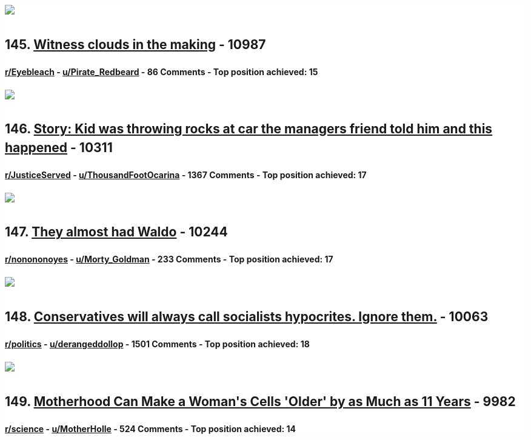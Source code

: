 <a href="https://v.redd.it/vxf9m4tiez711"><img src="https://b.thumbs.redditmedia.com/KTCXvSDwfkBIwLpRfgMbHI6taOVaVQ90uFynKxGwSiY.jpg"></img></a>

## 145. [Witness clouds in the making](http://reddit.com/r/Eyebleach/comments/8vzlqv/witness_clouds_in_the_making/) - 10987
#### [r/Eyebleach](http://reddit.com/r/Eyebleach) - [u/Pirate_Redbeard](http://reddit.com/u/Pirate_Redbeard) - 86 Comments - Top position achieved: 15

<a href="https://i.imgur.com/mrE6Rmu.gifv"><img src="https://b.thumbs.redditmedia.com/vEabzcO5i8sYY60712yimzBKb5kp0oXNritM-GKTv3Y.jpg"></img></a>

## 146. [Story: Kid was throwing rocks at car the managers friend told him and this happened](http://reddit.com/r/JusticeServed/comments/8vy87f/story_kid_was_throwing_rocks_at_car_the_managers/) - 10311
#### [r/JusticeServed](http://reddit.com/r/JusticeServed) - [u/ThousandFootOcarina](http://reddit.com/u/ThousandFootOcarina) - 1367 Comments - Top position achieved: 17

<a href="https://v.redd.it/d12qmedyrs711"><img src="https://a.thumbs.redditmedia.com/LREWPocOPY-liay4Nolxr7p-gA2kr0nSDYmysOznRX8.jpg"></img></a>

## 147. [They almost had Waldo](http://reddit.com/r/nonononoyes/comments/8w11x5/they_almost_had_waldo/) - 10244
#### [r/nonononoyes](http://reddit.com/r/nonononoyes) - [u/Morty_Goldman](http://reddit.com/u/Morty_Goldman) - 233 Comments - Top position achieved: 17

<a href="https://i.imgur.com/wfTvZkK.gifv"><img src="https://b.thumbs.redditmedia.com/b1AAJfHUFNGvUds1jAf6Y_7ho7UChpx5PTKggY0p-Io.jpg"></img></a>

## 148. [Conservatives will always call socialists hypocrites. Ignore them.](http://reddit.com/r/politics/comments/8w55z9/conservatives_will_always_call_socialists/) - 10063
#### [r/politics](http://reddit.com/r/politics) - [u/derangeddollop](http://reddit.com/u/derangeddollop) - 1501 Comments - Top position achieved: 18

<a href="https://www.washingtonpost.com/opinions/conservatives-will-always-call-socialists-hypocrites-ignore-them/2018/07/04/ed87b11a-7ef6-11e8-b0ef-fffcabeff946_story.html"><img src="https://b.thumbs.redditmedia.com/w3hcV6dFNnBxaz5oTyJ2IdkEkQJ68ZfT0qUoygOLKsQ.jpg"></img></a>

## 149. [Motherhood Can Make a Woman's Cells 'Older' by as Much as 11 Years](http://reddit.com/r/science/comments/8vz5al/motherhood_can_make_a_womans_cells_older_by_as/) - 9982
#### [r/science](http://reddit.com/r/science) - [u/MotherHolle](http://reddit.com/u/MotherHolle) - 524 Comments - Top position achieved: 14
